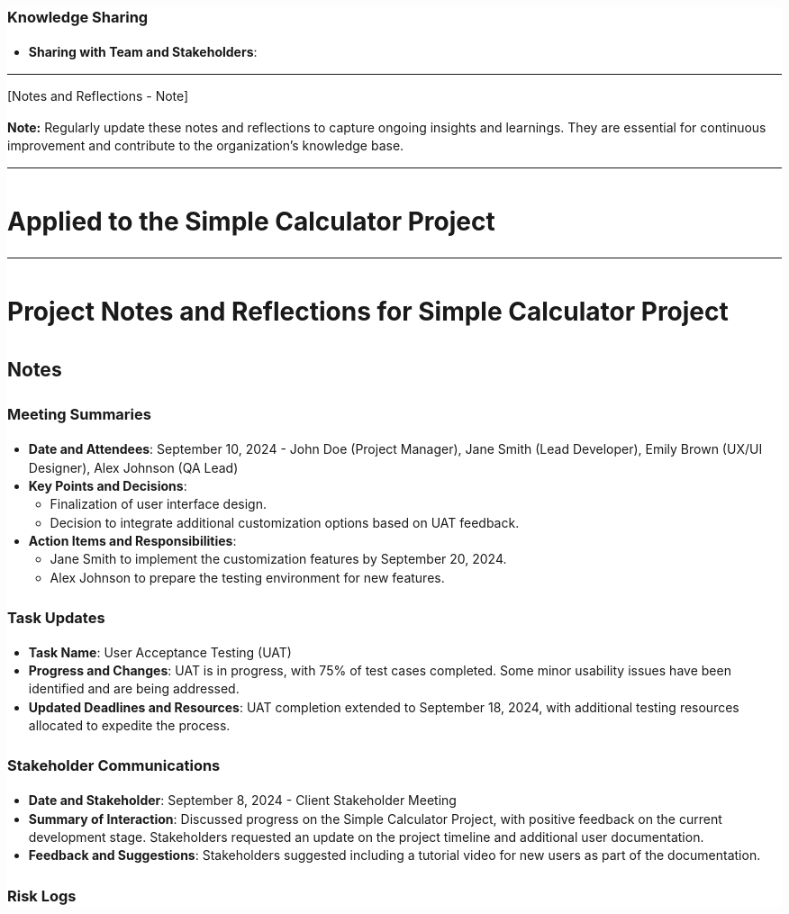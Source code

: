 ### Knowledge Sharing

- **Sharing with Team and Stakeholders**:

---
[Notes and Reflections - Note]

**Note:** Regularly update these notes and reflections to capture ongoing insights and learnings. They are essential for continuous improvement and contribute to the organization’s knowledge base.

---
# Applied to the Simple Calculator Project 

---
# Project Notes and Reflections for Simple Calculator Project

## Notes

### Meeting Summaries

- **Date and Attendees**: September 10, 2024 - John Doe (Project Manager), Jane Smith (Lead Developer), Emily Brown (UX/UI Designer), Alex Johnson (QA Lead)
- **Key Points and Decisions**:
  - Finalization of user interface design.
  - Decision to integrate additional customization options based on UAT feedback.
- **Action Items and Responsibilities**:
  - Jane Smith to implement the customization features by September 20, 2024.
  - Alex Johnson to prepare the testing environment for new features.

### Task Updates

- **Task Name**: User Acceptance Testing (UAT)
- **Progress and Changes**: UAT is in progress, with 75% of test cases completed. Some minor usability issues have been identified and are being addressed.
- **Updated Deadlines and Resources**: UAT completion extended to September 18, 2024, with additional testing resources allocated to expedite the process.

### Stakeholder Communications

- **Date and Stakeholder**: September 8, 2024 - Client Stakeholder Meeting
- **Summary of Interaction**: Discussed progress on the Simple Calculator Project, with positive feedback on the current development stage. Stakeholders requested an update on the project timeline and additional user documentation.
- **Feedback and Suggestions**: Stakeholders suggested including a tutorial video for new users as part of the documentation.

### Risk Logs
